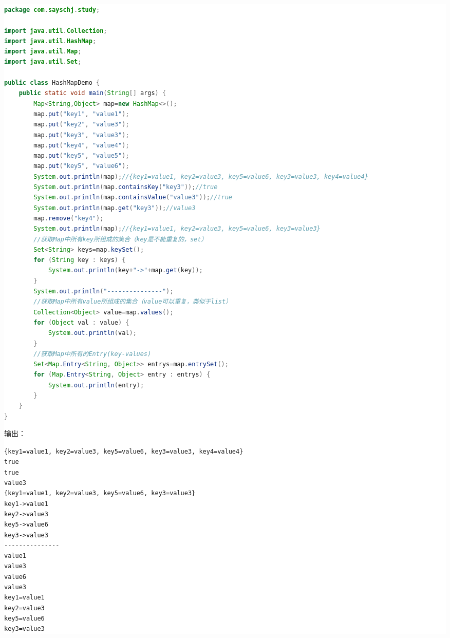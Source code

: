 ```java
package com.sayschj.study;

import java.util.Collection;
import java.util.HashMap;
import java.util.Map;
import java.util.Set;

public class HashMapDemo {
	public static void main(String[] args) {
		Map<String,Object> map=new HashMap<>();
		map.put("key1", "value1");
		map.put("key2", "value3");
		map.put("key3", "value3");
		map.put("key4", "value4");
		map.put("key5", "value5");
		map.put("key5", "value6");
		System.out.println(map);//{key1=value1, key2=value3, key5=value6, key3=value3, key4=value4}
		System.out.println(map.containsKey("key3"));//true
		System.out.println(map.containsValue("value3"));//true
		System.out.println(map.get("key3"));//value3
		map.remove("key4");
		System.out.println(map);//{key1=value1, key2=value3, key5=value6, key3=value3}
		//获取Map中所有key所组成的集合（key是不能重复的，set）
		Set<String> keys=map.keySet();
		for (String key : keys) {
			System.out.println(key+"->"+map.get(key));
		}
		System.out.println("---------------");
		//获取Map中所有value所组成的集合（value可以重复，类似于list）
		Collection<Object> value=map.values();
		for (Object val : value) {
			System.out.println(val);
		}
		//获取Map中所有的Entry(key-values)
		Set<Map.Entry<String, Object>> entrys=map.entrySet();
		for (Map.Entry<String, Object> entry : entrys) {
			System.out.println(entry);
		}
	}
}
```
输出：
```
{key1=value1, key2=value3, key5=value6, key3=value3, key4=value4}
true
true
value3
{key1=value1, key2=value3, key5=value6, key3=value3}
key1->value1
key2->value3
key5->value6
key3->value3
---------------
value1
value3
value6
value3
key1=value1
key2=value3
key5=value6
key3=value3
```
